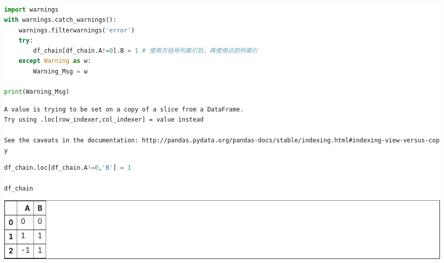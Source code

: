 


```python
import warnings
with warnings.catch_warnings():
    warnings.filterwarnings('error')
    try:
        df_chain[df_chain.A!=0].B = 1 # 使用方括号列索引后，再使用点的列索引
    except Warning as w:
        Warning_Msg = w
        
print(Warning_Msg)
```

    
    A value is trying to be set on a copy of a slice from a DataFrame.
    Try using .loc[row_indexer,col_indexer] = value instead
    
    See the caveats in the documentation: http://pandas.pydata.org/pandas-docs/stable/indexing.html#indexing-view-versus-copy
    


```python
df_chain.loc[df_chain.A!=0,'B'] = 1

df_chain
```




<div>
<style scoped>
    .dataframe tbody tr th:only-of-type {
        vertical-align: middle;
    }

    .dataframe tbody tr th {
        vertical-align: top;
    }

    .dataframe thead th {
        text-align: right;
    }
</style>
<table border="1" class="dataframe">
  <thead>
    <tr style="text-align: right;">
      <th></th>
      <th>A</th>
      <th>B</th>
    </tr>
  </thead>
  <tbody>
    <tr>
      <th>0</th>
      <td>0</td>
      <td>0</td>
    </tr>
    <tr>
      <th>1</th>
      <td>1</td>
      <td>1</td>
    </tr>
    <tr>
      <th>2</th>
      <td>-1</td>
      <td>1</td>
    </tr>